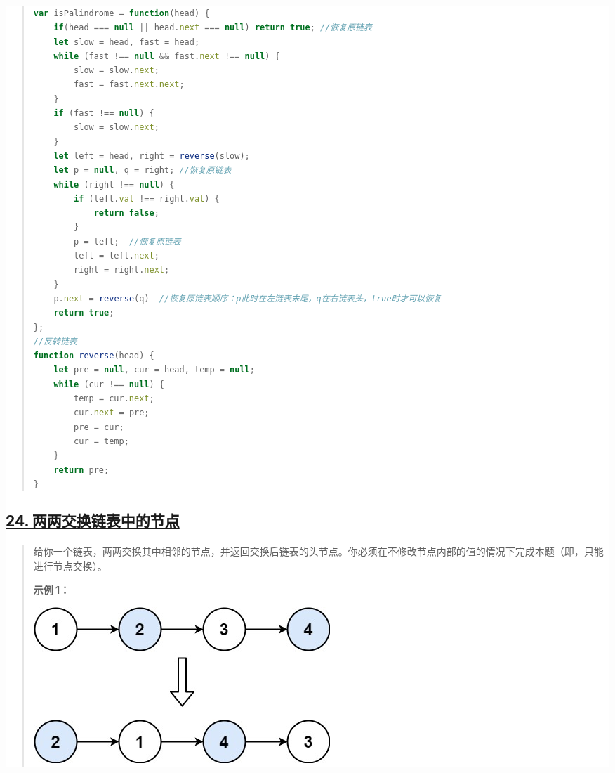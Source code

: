 >
> ```js
> var isPalindrome = function(head) {
>     if(head === null || head.next === null) return true; //恢复原链表
>     let slow = head, fast = head;
>     while (fast !== null && fast.next !== null) {
>         slow = slow.next;
>         fast = fast.next.next;
>     }
>     if (fast !== null) {
>         slow = slow.next;
>     }
>     let left = head, right = reverse(slow);
>     let p = null, q = right; //恢复原链表
>     while (right !== null) {
>         if (left.val !== right.val) {
>             return false;
>         }
>         p = left;  //恢复原链表
>         left = left.next;
>         right = right.next;
>     }
>     p.next = reverse(q)  //恢复原链表顺序：p此时在左链表末尾，q在右链表头，true时才可以恢复
>     return true;
> };
> //反转链表
> function reverse(head) {
>     let pre = null, cur = head, temp = null;
>     while (cur !== null) {
>         temp = cur.next;
>         cur.next = pre;
>         pre = cur;
>         cur = temp;
>     }
>     return pre;
> }
> ```
>
> 



## [24. 两两交换链表中的节点](https://leetcode-cn.com/problems/swap-nodes-in-pairs/)

> 给你一个链表，两两交换其中相邻的节点，并返回交换后链表的头节点。你必须在不修改节点内部的值的情况下完成本题（即，只能进行节点交换）。
>
> 
>
> **示例 1：**
>
> ![img](链表.assets/swap_ex1.jpg)